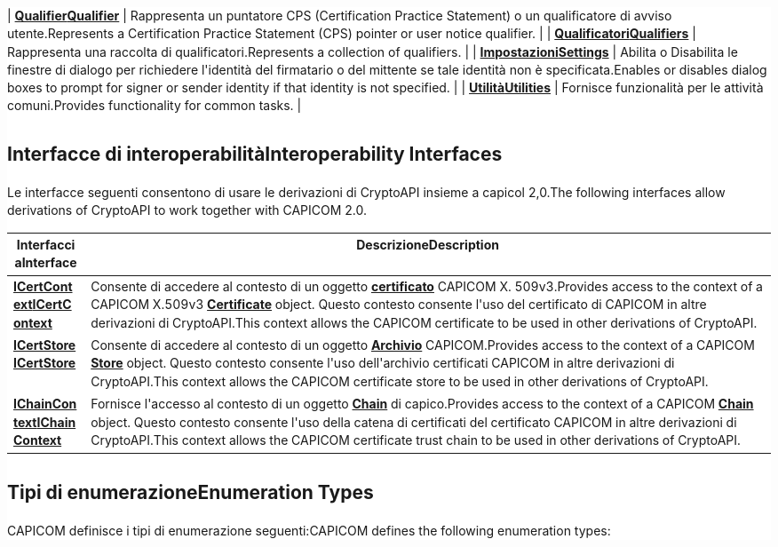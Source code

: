 | [<span data-ttu-id="865aa-214">**Qualifier**</span><span class="sxs-lookup"><span data-stu-id="865aa-214">**Qualifier**</span></span>](qualifier.md)                 | <span data-ttu-id="865aa-215">Rappresenta un puntatore CPS (Certification Practice Statement) o un qualificatore di avviso utente.</span><span class="sxs-lookup"><span data-stu-id="865aa-215">Represents a Certification Practice Statement (CPS) pointer or user notice qualifier.</span></span>                                                           |
| [<span data-ttu-id="865aa-216">**Qualificatori**</span><span class="sxs-lookup"><span data-stu-id="865aa-216">**Qualifiers**</span></span>](qualifiers.md)               | <span data-ttu-id="865aa-217">Rappresenta una raccolta di qualificatori.</span><span class="sxs-lookup"><span data-stu-id="865aa-217">Represents a collection of qualifiers.</span></span>                                                                                                          |
| [<span data-ttu-id="865aa-218">**Impostazioni**</span><span class="sxs-lookup"><span data-stu-id="865aa-218">**Settings**</span></span>](settings.md)                   | <span data-ttu-id="865aa-219">Abilita o Disabilita le finestre di dialogo per richiedere l'identità del firmatario o del mittente se tale identità non è specificata.</span><span class="sxs-lookup"><span data-stu-id="865aa-219">Enables or disables dialog boxes to prompt for signer or sender identity if that identity is not specified.</span></span>                                     |
| [<span data-ttu-id="865aa-220">**Utilità**</span><span class="sxs-lookup"><span data-stu-id="865aa-220">**Utilities**</span></span>](utilities.md)                 | <span data-ttu-id="865aa-221">Fornisce funzionalità per le attività comuni.</span><span class="sxs-lookup"><span data-stu-id="865aa-221">Provides functionality for common tasks.</span></span>                                                                                                        |



 

## <a name="interoperability-interfaces"></a><span data-ttu-id="865aa-222">Interfacce di interoperabilità</span><span class="sxs-lookup"><span data-stu-id="865aa-222">Interoperability Interfaces</span></span>

<span data-ttu-id="865aa-223">Le interfacce seguenti consentono di usare le derivazioni di CryptoAPI insieme a capicol 2,0.</span><span class="sxs-lookup"><span data-stu-id="865aa-223">The following interfaces allow derivations of CryptoAPI to work together with CAPICOM 2.0.</span></span>



| <span data-ttu-id="865aa-224">Interfaccia</span><span class="sxs-lookup"><span data-stu-id="865aa-224">Interface</span></span>                              | <span data-ttu-id="865aa-225">Descrizione</span><span class="sxs-lookup"><span data-stu-id="865aa-225">Description</span></span>                                                                                                                                                                              |
|----------------------------------------|------------------------------------------------------------------------------------------------------------------------------------------------------------------------------------------|
| [<span data-ttu-id="865aa-226">**ICertContext**</span><span class="sxs-lookup"><span data-stu-id="865aa-226">**ICertContext**</span></span>](icertcontext.md)   | <span data-ttu-id="865aa-227">Consente di accedere al contesto di un oggetto [**certificato**](certificate.md) CAPICOM X. 509v3.</span><span class="sxs-lookup"><span data-stu-id="865aa-227">Provides access to the context of a CAPICOM X.509v3 [**Certificate**](certificate.md) object.</span></span> <span data-ttu-id="865aa-228">Questo contesto consente l'uso del certificato di CAPICOM in altre derivazioni di CryptoAPI.</span><span class="sxs-lookup"><span data-stu-id="865aa-228">This context allows the CAPICOM certificate to be used in other derivations of CryptoAPI.</span></span> |
| [<span data-ttu-id="865aa-229">**ICertStore**</span><span class="sxs-lookup"><span data-stu-id="865aa-229">**ICertStore**</span></span>](icertstore.md)       | <span data-ttu-id="865aa-230">Consente di accedere al contesto di un oggetto [**Archivio**](store.md) CAPICOM.</span><span class="sxs-lookup"><span data-stu-id="865aa-230">Provides access to the context of a CAPICOM [**Store**](store.md) object.</span></span> <span data-ttu-id="865aa-231">Questo contesto consente l'uso dell'archivio certificati CAPICOM in altre derivazioni di CryptoAPI.</span><span class="sxs-lookup"><span data-stu-id="865aa-231">This context allows the CAPICOM certificate store to be used in other derivations of CryptoAPI.</span></span>               |
| [<span data-ttu-id="865aa-232">**IChainContext**</span><span class="sxs-lookup"><span data-stu-id="865aa-232">**IChainContext**</span></span>](ichaincontext.md) | <span data-ttu-id="865aa-233">Fornisce l'accesso al contesto di un oggetto [**Chain**](chain.md) di capico.</span><span class="sxs-lookup"><span data-stu-id="865aa-233">Provides access to the context of a CAPICOM [**Chain**](chain.md) object.</span></span> <span data-ttu-id="865aa-234">Questo contesto consente l'uso della catena di certificati del certificato CAPICOM in altre derivazioni di CryptoAPI.</span><span class="sxs-lookup"><span data-stu-id="865aa-234">This context allows the CAPICOM certificate trust chain to be used in other derivations of CryptoAPI.</span></span>         |



 

## <a name="enumeration-types"></a><span data-ttu-id="865aa-235">Tipi di enumerazione</span><span class="sxs-lookup"><span data-stu-id="865aa-235">Enumeration Types</span></span>

<span data-ttu-id="865aa-236">CAPICOM definisce i tipi di enumerazione seguenti:</span><span class="sxs-lookup"><span data-stu-id="865aa-236">CAPICOM defines the following enumeration types:</span></span>
